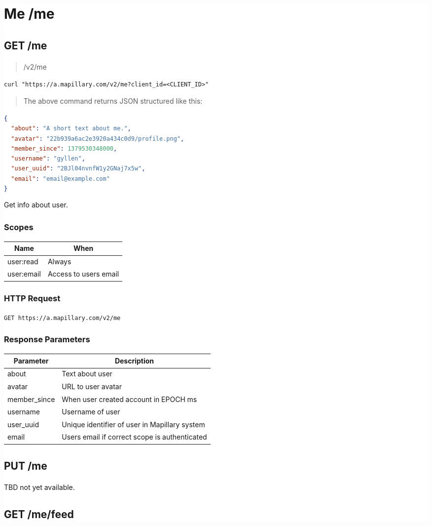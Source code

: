 # Me /me

## GET /me

> /v2/me

```curl
curl "https://a.mapillary.com/v2/me?client_id=<CLIENT_ID>"
```

> The above command returns JSON structured like this:

```json
{
  "about": "A short text about me.",
  "avatar": "22b939a6ac2e3920a434c0d9/profile.png",
  "member_since": 1379530348000,
  "username": "gyllen",
  "user_uuid": "2BJl04nvnfW1y2GNaj7x5w",
  "email": "email@example.com"
}
```

Get info about user.

### Scopes

Name | When
-----|-----
user:read | Always
user:email | Access to users email

### HTTP Request

`GET https://a.mapillary.com/v2/me`

### Response Parameters

Parameter | Description
--------- | -----------
about | Text about user
avatar | URL to user avatar
member_since | When user created account in EPOCH ms
username | Username of user
user_uuid | Unique identifier of user in Mapillary system
email | Users email if correct scope is authenticated

## PUT /me

TBD not yet available.

## GET /me/feed
